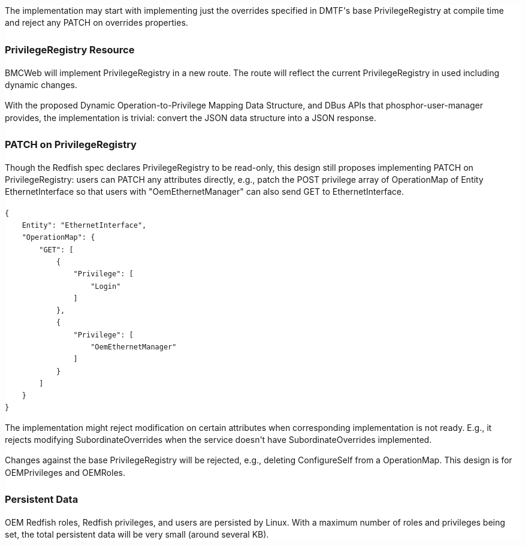 The implementation may start with implementing just the overrides specified in
DMTF's base PrivilegeRegistry at compile time and reject any PATCH on overrides
properties.

### PrivilegeRegistry Resource

BMCWeb will implement PrivilegeRegistry in a new route. The route will reflect
the current PrivilegeRegistry in used including dynamic changes.

With the proposed Dynamic Operation-to-Privilege Mapping Data Structure, and
DBus APIs that phosphor-user-manager provides, the implementation is trivial:
convert the JSON data structure into a JSON response.

### PATCH on PrivilegeRegistry

Though the Redfish spec declares PrivilegeRegistry to be read-only, this design
still proposes implementing PATCH on PrivilegeRegistry: users can PATCH any
attributes directly, e.g., patch the POST privilege array of OperationMap of
Entity EthernetInterface so that users with "OemEthernetManager" can also send
GET to EthernetInterface.

```
{
    Entity": "EthernetInterface",
    "OperationMap": {
        "GET": [
            {
                "Privilege": [
                    "Login"
                ]
            },
            {
                "Privilege": [
                    "OemEthernetManager"
                ]
            }
        ]
    }
}
```

The implementation might reject modification on certain attributes when
corresponding implementation is not ready. E.g., it rejects modifying
SubordinateOverrides when the service doesn't have SubordinateOverrides
implemented.

Changes against the base PrivilegeRegistry will be rejected, e.g., deleting
ConfigureSelf from a OperationMap. This design is for OEMPrivileges and
OEMRoles.

### Persistent Data

OEM Redfish roles, Redfish privileges, and users are persisted by Linux. With a
maximum number of roles and privileges being set, the total persistent data will
be very small (around several KB).
